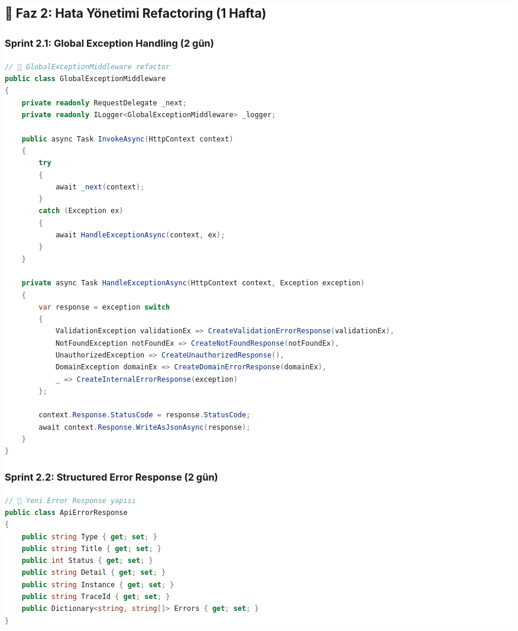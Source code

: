 
## 📅 Faz 2: Hata Yönetimi Refactoring (1 Hafta)

### Sprint 2.1: Global Exception Handling (2 gün)

```csharp
// 🔧 GlobalExceptionMiddleware refactor
public class GlobalExceptionMiddleware
{
    private readonly RequestDelegate _next;
    private readonly ILogger<GlobalExceptionMiddleware> _logger;

    public async Task InvokeAsync(HttpContext context)
    {
        try
        {
            await _next(context);
        }
        catch (Exception ex)
        {
            await HandleExceptionAsync(context, ex);
        }
    }

    private async Task HandleExceptionAsync(HttpContext context, Exception exception)
    {
        var response = exception switch
        {
            ValidationException validationEx => CreateValidationErrorResponse(validationEx),
            NotFoundException notFoundEx => CreateNotFoundResponse(notFoundEx),
            UnauthorizedException => CreateUnauthorizedResponse(),
            DomainException domainEx => CreateDomainErrorResponse(domainEx),
            _ => CreateInternalErrorResponse(exception)
        };

        context.Response.StatusCode = response.StatusCode;
        await context.Response.WriteAsJsonAsync(response);
    }
}
```

### Sprint 2.2: Structured Error Response (2 gün)

```csharp
// 🔧 Yeni Error Response yapısı
public class ApiErrorResponse
{
    public string Type { get; set; }
    public string Title { get; set; }
    public int Status { get; set; }
    public string Detail { get; set; }
    public string Instance { get; set; }
    public string TraceId { get; set; }
    public Dictionary<string, string[]> Errors { get; set; }
}
```
